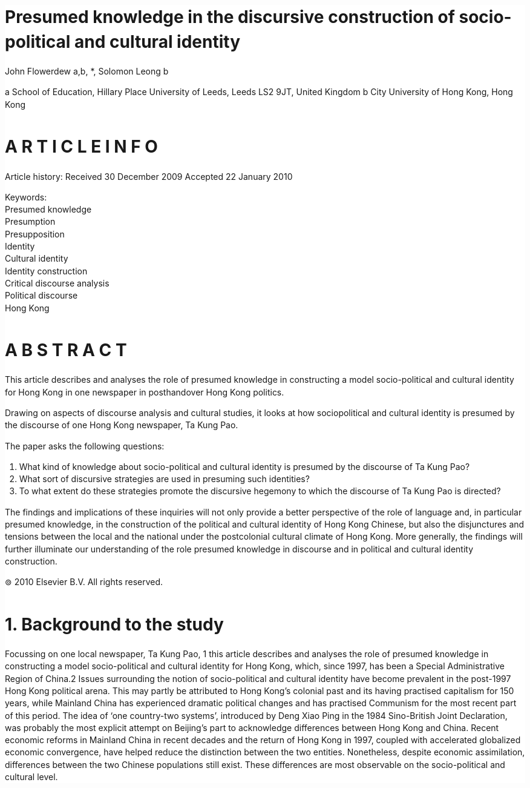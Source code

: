 # Presumed knowledge in the discursive construction of socio-political and cultural identity

John Flowerdew a,b, \*, Solomon Leong b

a School of Education, Hillary Place University of Leeds, Leeds LS2 9JT, United Kingdom b City University of Hong Kong, Hong Kong

# A R T I C L E I N F O

Article history: Received 30 December 2009 Accepted 22 January 2010

Keywords:   
Presumed knowledge   
Presumption   
Presupposition   
Identity   
Cultural identity   
Identity construction   
Critical discourse analysis   
Political discourse   
Hong Kong

# A B S T R A C T

This article describes and analyses the role of presumed knowledge in constructing a model socio-political and cultural identity for Hong Kong in one newspaper in posthandover Hong Kong politics.

Drawing on aspects of discourse analysis and cultural studies, it looks at how sociopolitical and cultural identity is presumed by the discourse of one Hong Kong newspaper, Ta Kung Pao.

The paper asks the following questions:

1. What kind of knowledge about socio-political and cultural identity is presumed by the discourse of Ta Kung Pao?   
2. What sort of discursive strategies are used in presuming such identities?   
3. To what extent do these strategies promote the discursive hegemony to which the discourse of Ta Kung Pao is directed?

The findings and implications of these inquiries will not only provide a better perspective of the role of language and, in particular presumed knowledge, in the construction of the political and cultural identity of Hong Kong Chinese, but also the disjunctures and tensions between the local and the national under the postcolonial cultural climate of Hong Kong. More generally, the findings will further illuminate our understanding of the role presumed knowledge in discourse and in political and cultural identity construction.

$\circledcirc$ 2010 Elsevier B.V. All rights reserved.

# 1. Background to the study

Focussing on one local newspaper, Ta Kung Pao, 1 this article describes and analyses the role of presumed knowledge in constructing a model socio-political and cultural identity for Hong Kong, which, since 1997, has been a Special Administrative Region of China.2 Issues surrounding the notion of socio-political and cultural identity have become prevalent in the post-1997 Hong Kong political arena. This may partly be attributed to Hong Kong’s colonial past and its having practised capitalism for 150 years, while Mainland China has experienced dramatic political changes and has practised Communism for the most recent part of this period. The idea of ‘one country-two systems’, introduced by Deng Xiao Ping in the 1984 Sino-British Joint Declaration, was probably the most explicit attempt on Beijing’s part to acknowledge differences between Hong Kong and China. Recent economic reforms in Mainland China in recent decades and the return of Hong Kong in 1997, coupled with accelerated globalized economic convergence, have helped reduce the distinction between the two entities. Nonetheless, despite economic assimilation, differences between the two Chinese populations still exist. These differences are most observable on the socio-political and cultural level.
